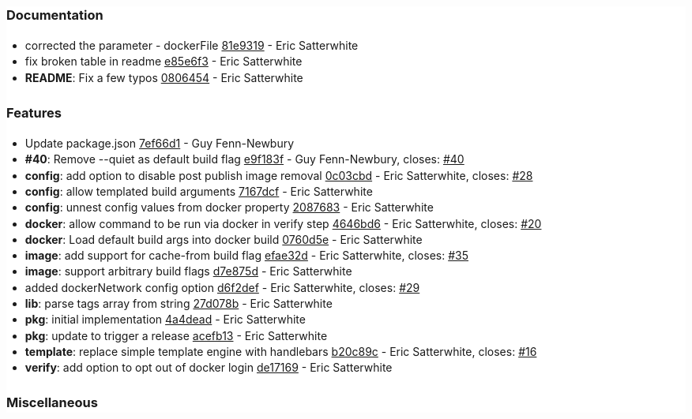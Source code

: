 
### Documentation

* corrected the parameter - dockerFile [81e9319](https://github.com/gfenn-newbury/semantic-release-docker/commit/81e9319e7dae9905cf098a5b2c3a9837d4f5d1d9) - Eric Satterwhite
* fix broken table in  readme [e85e6f3](https://github.com/gfenn-newbury/semantic-release-docker/commit/e85e6f38f48e3c11ef88953e0cfa74276aab09a6) - Eric Satterwhite
* **README**: Fix a few typos [0806454](https://github.com/gfenn-newbury/semantic-release-docker/commit/08064544cdb7284e312a146c9e1a5b81b1d35335) - Eric Satterwhite


### Features

* Update package.json [7ef66d1](https://github.com/gfenn-newbury/semantic-release-docker/commit/7ef66d1a6655980481bbc4c8aa6e5ea8149b06f5) - Guy Fenn-Newbury
* **#40**: Remove --quiet as default build flag [e9f183f](https://github.com/gfenn-newbury/semantic-release-docker/commit/e9f183f48c340c130ddfae6677ba604ca81d05c2) - Guy Fenn-Newbury, closes: [#40](https://github.com/gfenn-newbury/semantic-release-docker/issues/40)
* **config**: add option to disable post publish image removal [0c03cbd](https://github.com/gfenn-newbury/semantic-release-docker/commit/0c03cbd16bf7aa34cb435e3782492ad294e9bdfd) - Eric Satterwhite, closes: [#28](https://github.com/gfenn-newbury/semantic-release-docker/issues/28)
* **config**: allow templated build arguments [7167dcf](https://github.com/gfenn-newbury/semantic-release-docker/commit/7167dcf9aba8f554e2ccb9d42209fce3ec86d3e3) - Eric Satterwhite
* **config**: unnest config values from docker property [2087683](https://github.com/gfenn-newbury/semantic-release-docker/commit/2087683edfaf66825544ba2eb95eb8c6be533658) - Eric Satterwhite
* **docker**: allow command to be run via docker in verify step [4646bd6](https://github.com/gfenn-newbury/semantic-release-docker/commit/4646bd681cb4d7ee4a48a9187fbe7dfe88686b78) - Eric Satterwhite, closes: [#20](https://github.com/gfenn-newbury/semantic-release-docker/issues/20)
* **docker**: Load default build args into docker build [0760d5e](https://github.com/gfenn-newbury/semantic-release-docker/commit/0760d5e73560a4bddbadb5a849f7574522c503fc) - Eric Satterwhite
* **image**: add support for cache-from build flag [efae32d](https://github.com/gfenn-newbury/semantic-release-docker/commit/efae32d760bc0ef1978ad97f834b4cb034199ace) - Eric Satterwhite, closes: [#35](https://github.com/gfenn-newbury/semantic-release-docker/issues/35)
* **image**: support arbitrary build flags [d7e875d](https://github.com/gfenn-newbury/semantic-release-docker/commit/d7e875d2b0b8de58e57c56e9ba24bf3c2db5df84) - Eric Satterwhite
* added dockerNetwork config option [d6f2def](https://github.com/gfenn-newbury/semantic-release-docker/commit/d6f2defa0a4cfa3a36b1b63e7cdfe13c700e632a) - Eric Satterwhite, closes: [#29](https://github.com/gfenn-newbury/semantic-release-docker/issues/29)
* **lib**: parse tags array from string [27d078b](https://github.com/gfenn-newbury/semantic-release-docker/commit/27d078b2bbd1f8881f2a4c390b50ac6d384e40f4) - Eric Satterwhite
* **pkg**: initial implementation [4a4dead](https://github.com/gfenn-newbury/semantic-release-docker/commit/4a4dead685892ecf89e900f3b6f7979c69fc440e) - Eric Satterwhite
* **pkg**: update to trigger a release [acefb13](https://github.com/gfenn-newbury/semantic-release-docker/commit/acefb13697ca64723efd90ea0c7f3b5e5a8a5106) - Eric Satterwhite
* **template**: replace simple template engine with handlebars [b20c89c](https://github.com/gfenn-newbury/semantic-release-docker/commit/b20c89ca979de7969028541b6a29ac9b867a06c3) - Eric Satterwhite, closes: [#16](https://github.com/gfenn-newbury/semantic-release-docker/issues/16)
* **verify**: add option to opt out of docker login [de17169](https://github.com/gfenn-newbury/semantic-release-docker/commit/de17169897965d197ed51b0aeff2e06d29157c99) - Eric Satterwhite


### Miscellaneous
